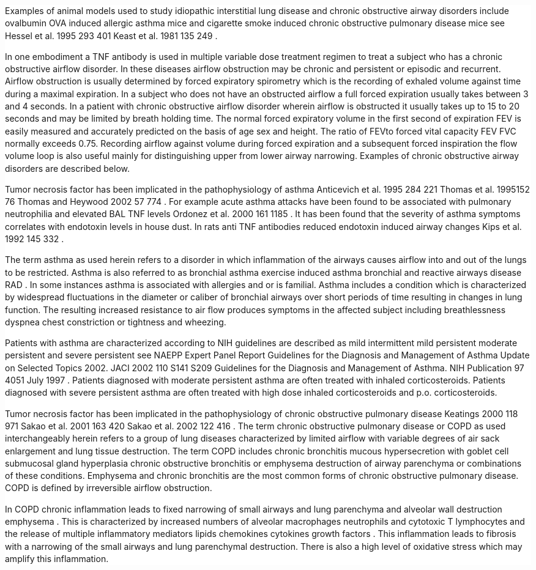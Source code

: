 Examples of animal models used to study idiopathic interstitial lung disease and chronic obstructive airway disorders include ovalbumin OVA induced allergic asthma mice and cigarette smoke induced chronic obstructive pulmonary disease mice see Hessel et al. 1995 293 401 Keast et al. 1981 135 249 .

In one embodiment a TNF antibody is used in multiple variable dose treatment regimen to treat a subject who has a chronic obstructive airflow disorder. In these diseases airflow obstruction may be chronic and persistent or episodic and recurrent. Airflow obstruction is usually determined by forced expiratory spirometry which is the recording of exhaled volume against time during a maximal expiration. In a subject who does not have an obstructed airflow a full forced expiration usually takes between 3 and 4 seconds. In a patient with chronic obstructive airflow disorder wherein airflow is obstructed it usually takes up to 15 to 20 seconds and may be limited by breath holding time. The normal forced expiratory volume in the first second of expiration FEV is easily measured and accurately predicted on the basis of age sex and height. The ratio of FEVto forced vital capacity FEV FVC normally exceeds 0.75. Recording airflow against volume during forced expiration and a subsequent forced inspiration the flow volume loop is also useful mainly for distinguishing upper from lower airway narrowing. Examples of chronic obstructive airway disorders are described below.

Tumor necrosis factor has been implicated in the pathophysiology of asthma Anticevich et al. 1995 284 221 Thomas et al. 1995152 76 Thomas and Heywood 2002 57 774 . For example acute asthma attacks have been found to be associated with pulmonary neutrophilia and elevated BAL TNF levels Ordonez et al. 2000 161 1185 . It has been found that the severity of asthma symptoms correlates with endotoxin levels in house dust. In rats anti TNF antibodies reduced endotoxin induced airway changes Kips et al. 1992 145 332 .

The term asthma as used herein refers to a disorder in which inflammation of the airways causes airflow into and out of the lungs to be restricted. Asthma is also referred to as bronchial asthma exercise induced asthma bronchial and reactive airways disease RAD . In some instances asthma is associated with allergies and or is familial. Asthma includes a condition which is characterized by widespread fluctuations in the diameter or caliber of bronchial airways over short periods of time resulting in changes in lung function. The resulting increased resistance to air flow produces symptoms in the affected subject including breathlessness dyspnea chest constriction or tightness and wheezing.

Patients with asthma are characterized according to NIH guidelines are described as mild intermittent mild persistent moderate persistent and severe persistent see NAEPP Expert Panel Report Guidelines for the Diagnosis and Management of Asthma Update on Selected Topics 2002. JACI 2002 110 S141 S209 Guidelines for the Diagnosis and Management of Asthma. NIH Publication 97 4051 July 1997 . Patients diagnosed with moderate persistent asthma are often treated with inhaled corticosteroids. Patients diagnosed with severe persistent asthma are often treated with high dose inhaled corticosteroids and p.o. corticosteroids.

Tumor necrosis factor has been implicated in the pathophysiology of chronic obstructive pulmonary disease Keatings 2000 118 971 Sakao et al. 2001 163 420 Sakao et al. 2002 122 416 . The term chronic obstructive pulmonary disease or COPD as used interchangeably herein refers to a group of lung diseases characterized by limited airflow with variable degrees of air sack enlargement and lung tissue destruction. The term COPD includes chronic bronchitis mucous hypersecretion with goblet cell submucosal gland hyperplasia chronic obstructive bronchitis or emphysema destruction of airway parenchyma or combinations of these conditions. Emphysema and chronic bronchitis are the most common forms of chronic obstructive pulmonary disease. COPD is defined by irreversible airflow obstruction.

In COPD chronic inflammation leads to fixed narrowing of small airways and lung parenchyma and alveolar wall destruction emphysema . This is characterized by increased numbers of alveolar macrophages neutrophils and cytotoxic T lymphocytes and the release of multiple inflammatory mediators lipids chemokines cytokines growth factors . This inflammation leads to fibrosis with a narrowing of the small airways and lung parenchymal destruction. There is also a high level of oxidative stress which may amplify this inflammation.
